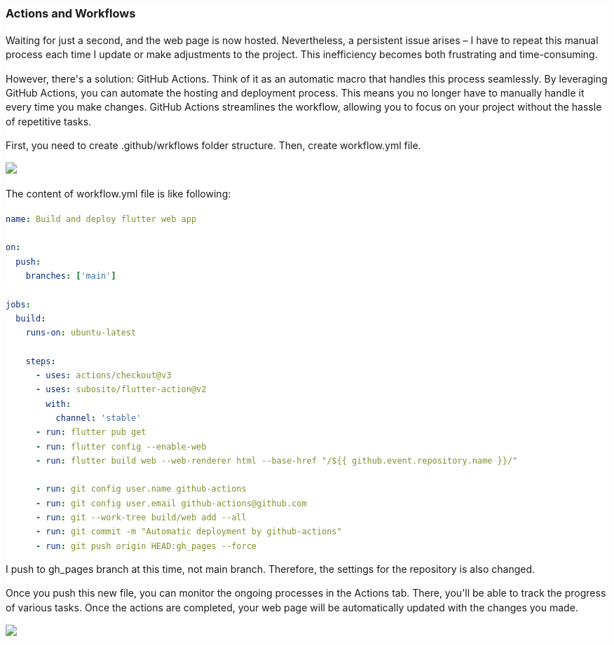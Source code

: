 ### Actions and Workflows

Waiting for just a second, and the web page is now hosted. Nevertheless, a persistent issue arises – I have to repeat this manual process each time I update or make adjustments to the project. This inefficiency becomes both frustrating and time-consuming.

However, there's a solution: GitHub Actions. Think of it as an automatic macro that handles this process seamlessly. By leveraging GitHub Actions, you can automate the hosting and deployment process. This means you no longer have to manually handle it every time you make changes. GitHub Actions streamlines the workflow, allowing you to focus on your project without the hassle of repetitive tasks.

First, you need to create .github/wrkflows folder structure. Then, create workflow.yml file.

![](resource:assets/assets/portfolio-blog/images/workflow-folder.jpg)

The content of workflow.yml file is like following:

```yml
name: Build and deploy flutter web app

on:
  push:
    branches: ['main']

jobs:
  build:
    runs-on: ubuntu-latest

    steps:
      - uses: actions/checkout@v3
      - uses: subosito/flutter-action@v2
        with:
          channel: 'stable'
      - run: flutter pub get
      - run: flutter config --enable-web
      - run: flutter build web --web-renderer html --base-href "/${{ github.event.repository.name }}/"

      - run: git config user.name github-actions
      - run: git config user.email github-actions@github.com
      - run: git --work-tree build/web add --all
      - run: git commit -m "Automatic deployment by github-actions"
      - run: git push origin HEAD:gh_pages --force
```

I push to gh_pages branch at this time, not main branch. Therefore, the settings for the repository is also changed.

Once you push this new file, you can monitor the ongoing processes in the Actions tab. There, you'll be able to track the progress of various tasks. Once the actions are completed, your web page will be automatically updated with the changes you made.

![](resource:assets/assets/portfolio-blog/images/actions.jpg)
